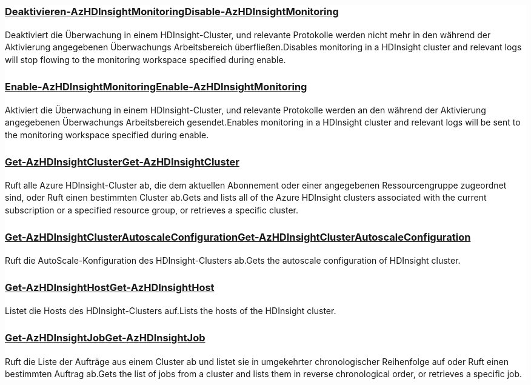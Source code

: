 ### [<span data-ttu-id="07728-121">Deaktivieren-AzHDInsightMonitoring</span><span class="sxs-lookup"><span data-stu-id="07728-121">Disable-AzHDInsightMonitoring</span></span>](Disable-AzHDInsightMonitoring.md)
<span data-ttu-id="07728-122">Deaktiviert die Überwachung in einem HDInsight-Cluster, und relevante Protokolle werden nicht mehr in den während der Aktivierung angegebenen Überwachungs Arbeitsbereich überfließen.</span><span class="sxs-lookup"><span data-stu-id="07728-122">Disables monitoring in a HDInsight cluster and relevant logs will stop flowing to the monitoring workspace specified during enable.</span></span>

### [<span data-ttu-id="07728-123">Enable-AzHDInsightMonitoring</span><span class="sxs-lookup"><span data-stu-id="07728-123">Enable-AzHDInsightMonitoring</span></span>](Enable-AzHDInsightMonitoring.md)
<span data-ttu-id="07728-124">Aktiviert die Überwachung in einem HDInsight-Cluster, und relevante Protokolle werden an den während der Aktivierung angegebenen Überwachungs Arbeitsbereich gesendet.</span><span class="sxs-lookup"><span data-stu-id="07728-124">Enables monitoring in a HDInsight cluster and relevant logs will be sent to the monitoring workspace specified during enable.</span></span>

### [<span data-ttu-id="07728-125">Get-AzHDInsightCluster</span><span class="sxs-lookup"><span data-stu-id="07728-125">Get-AzHDInsightCluster</span></span>](Get-AzHDInsightCluster.md)
<span data-ttu-id="07728-126">Ruft alle Azure HDInsight-Cluster ab, die dem aktuellen Abonnement oder einer angegebenen Ressourcengruppe zugeordnet sind, oder Ruft einen bestimmten Cluster ab.</span><span class="sxs-lookup"><span data-stu-id="07728-126">Gets and lists all of the Azure HDInsight clusters associated with the current subscription or a specified resource group, or retrieves a specific cluster.</span></span>

### [<span data-ttu-id="07728-127">Get-AzHDInsightClusterAutoscaleConfiguration</span><span class="sxs-lookup"><span data-stu-id="07728-127">Get-AzHDInsightClusterAutoscaleConfiguration</span></span>](Get-AzHDInsightClusterAutoscaleConfiguration.md)
<span data-ttu-id="07728-128">Ruft die AutoScale-Konfiguration des HDInsight-Clusters ab.</span><span class="sxs-lookup"><span data-stu-id="07728-128">Gets the autoscale configuration of HDInsight cluster.</span></span>

### [<span data-ttu-id="07728-129">Get-AzHDInsightHost</span><span class="sxs-lookup"><span data-stu-id="07728-129">Get-AzHDInsightHost</span></span>](Get-AzHDInsightHost.md)
<span data-ttu-id="07728-130">Listet die Hosts des HDInsight-Clusters auf.</span><span class="sxs-lookup"><span data-stu-id="07728-130">Lists the hosts of the HDInsight cluster.</span></span>

### [<span data-ttu-id="07728-131">Get-AzHDInsightJob</span><span class="sxs-lookup"><span data-stu-id="07728-131">Get-AzHDInsightJob</span></span>](Get-AzHDInsightJob.md)
<span data-ttu-id="07728-132">Ruft die Liste der Aufträge aus einem Cluster ab und listet sie in umgekehrter chronologischer Reihenfolge auf oder Ruft einen bestimmten Auftrag ab.</span><span class="sxs-lookup"><span data-stu-id="07728-132">Gets the list of jobs from a cluster and lists them in reverse chronological order, or retrieves a specific job.</span></span>
